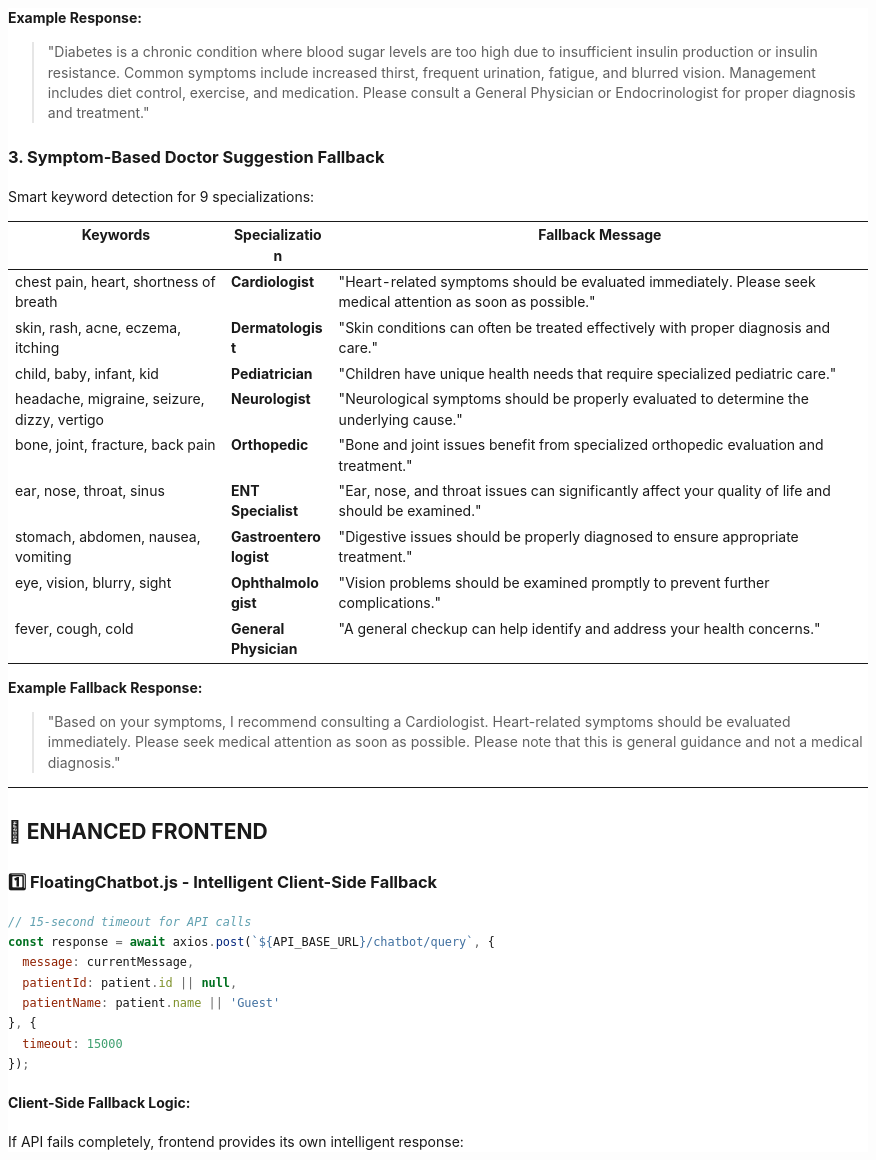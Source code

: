 **Example Response:**
> "Diabetes is a chronic condition where blood sugar levels are too high due to insufficient insulin production or insulin resistance. Common symptoms include increased thirst, frequent urination, fatigue, and blurred vision. Management includes diet control, exercise, and medication. Please consult a General Physician or Endocrinologist for proper diagnosis and treatment."

### 3. **Symptom-Based Doctor Suggestion Fallback**

Smart keyword detection for 9 specializations:

| Keywords | Specialization | Fallback Message |
|----------|---------------|------------------|
| chest pain, heart, shortness of breath | **Cardiologist** | "Heart-related symptoms should be evaluated immediately. Please seek medical attention as soon as possible." |
| skin, rash, acne, eczema, itching | **Dermatologist** | "Skin conditions can often be treated effectively with proper diagnosis and care." |
| child, baby, infant, kid | **Pediatrician** | "Children have unique health needs that require specialized pediatric care." |
| headache, migraine, seizure, dizzy, vertigo | **Neurologist** | "Neurological symptoms should be properly evaluated to determine the underlying cause." |
| bone, joint, fracture, back pain | **Orthopedic** | "Bone and joint issues benefit from specialized orthopedic evaluation and treatment." |
| ear, nose, throat, sinus | **ENT Specialist** | "Ear, nose, and throat issues can significantly affect your quality of life and should be examined." |
| stomach, abdomen, nausea, vomiting | **Gastroenterologist** | "Digestive issues should be properly diagnosed to ensure appropriate treatment." |
| eye, vision, blurry, sight | **Ophthalmologist** | "Vision problems should be examined promptly to prevent further complications." |
| fever, cough, cold | **General Physician** | "A general checkup can help identify and address your health concerns." |

**Example Fallback Response:**
> "Based on your symptoms, I recommend consulting a Cardiologist. Heart-related symptoms should be evaluated immediately. Please seek medical attention as soon as possible. Please note that this is general guidance and not a medical diagnosis."

---

## 🎨 ENHANCED FRONTEND

### 1️⃣ **FloatingChatbot.js** - Intelligent Client-Side Fallback

```javascript
// 15-second timeout for API calls
const response = await axios.post(`${API_BASE_URL}/chatbot/query`, {
  message: currentMessage,
  patientId: patient.id || null,
  patientName: patient.name || 'Guest'
}, {
  timeout: 15000
});
```

#### Client-Side Fallback Logic:
If API fails completely, frontend provides its own intelligent response:
